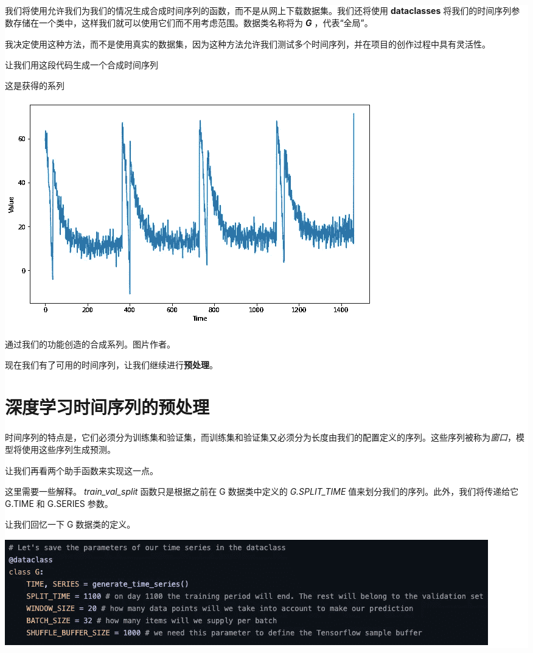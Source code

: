 我们将使用允许我们为我们的情况生成合成时间序列的函数，而不是从网上下载数据集。我们还将使用 **dataclasses** 将我们的时间序列参数存储在一个类中，这样我们就可以使用它们而不用考虑范围。数据类名称将为 ***G*** ，代表“全局”。

我决定使用这种方法，而不是使用真实的数据集，因为这种方法允许我们测试多个时间序列，并在项目的创作过程中具有灵活性。

让我们用这段代码生成一个合成时间序列

这是获得的系列

![](img/e9acb40ec2c2ac710b33d1cb835e5f37.png)

通过我们的功能创造的合成系列。图片作者。

现在我们有了可用的时间序列，让我们继续进行**预处理**。

# 深度学习时间序列的预处理

时间序列的特点是，它们必须分为训练集和验证集，而训练集和验证集又必须分为长度由我们的配置定义的序列。这些序列被称为*窗口*，模型将使用这些序列生成预测。

让我们再看两个助手函数来实现这一点。

这里需要一些解释。 *train_val_split* 函数只是根据之前在 G 数据类中定义的 *G.SPLIT_TIME* 值来划分我们的序列。此外，我们将传递给它 G.TIME 和 G.SERIES 参数。

让我们回忆一下 G 数据类的定义。

![](img/09b5dc738a1ff1f0d3ce7540e285b7ba.png)
